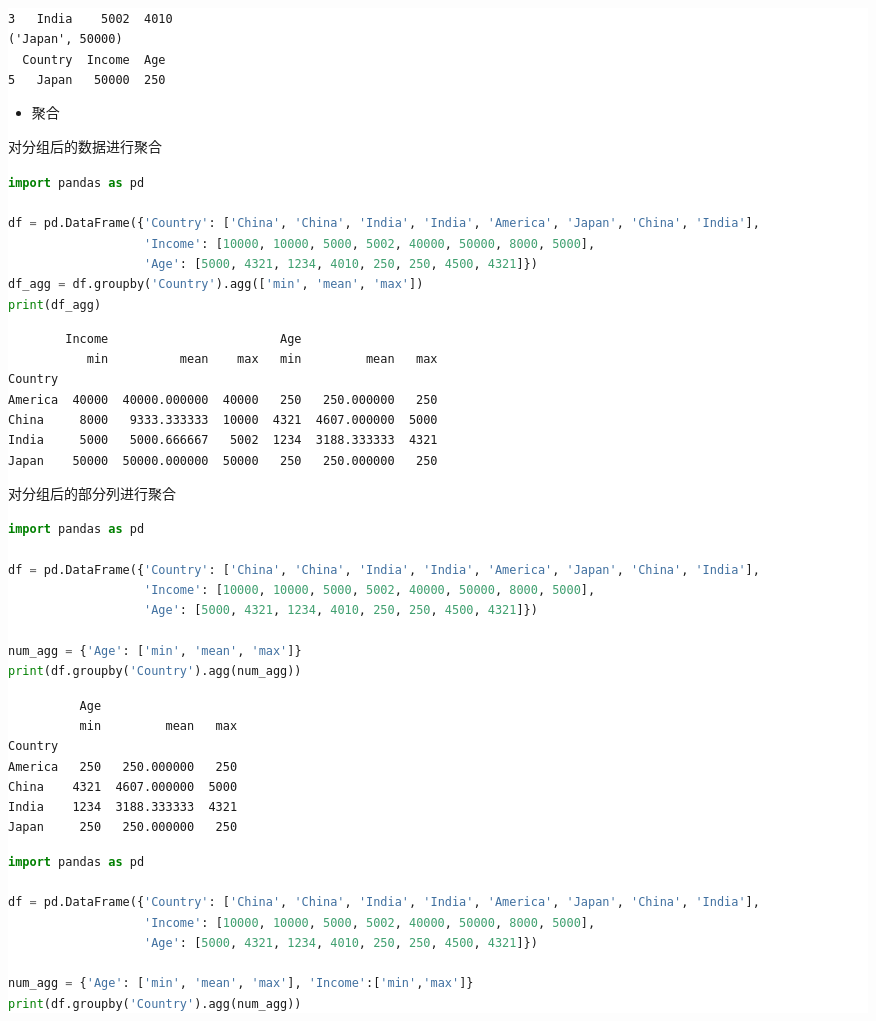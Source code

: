 ```text
3   India    5002  4010
('Japan', 50000)
  Country  Income  Age
5   Japan   50000  250
```

-   聚合

对分组后的数据进行聚合

```python
import pandas as pd

df = pd.DataFrame({'Country': ['China', 'China', 'India', 'India', 'America', 'Japan', 'China', 'India'],
                   'Income': [10000, 10000, 5000, 5002, 40000, 50000, 8000, 5000],
                   'Age': [5000, 4321, 1234, 4010, 250, 250, 4500, 4321]})
df_agg = df.groupby('Country').agg(['min', 'mean', 'max'])
print(df_agg)
```

```text
        Income                        Age
           min          mean    max   min         mean   max
Country
America  40000  40000.000000  40000   250   250.000000   250
China     8000   9333.333333  10000  4321  4607.000000  5000
India     5000   5000.666667   5002  1234  3188.333333  4321
Japan    50000  50000.000000  50000   250   250.000000   250
```

对分组后的部分列进行聚合

```python
import pandas as pd

df = pd.DataFrame({'Country': ['China', 'China', 'India', 'India', 'America', 'Japan', 'China', 'India'],
                   'Income': [10000, 10000, 5000, 5002, 40000, 50000, 8000, 5000],
                   'Age': [5000, 4321, 1234, 4010, 250, 250, 4500, 4321]})

num_agg = {'Age': ['min', 'mean', 'max']}
print(df.groupby('Country').agg(num_agg))
```

```text
          Age
          min         mean   max
Country
America   250   250.000000   250
China    4321  4607.000000  5000
India    1234  3188.333333  4321
Japan     250   250.000000   250
```

```python
import pandas as pd

df = pd.DataFrame({'Country': ['China', 'China', 'India', 'India', 'America', 'Japan', 'China', 'India'],
                   'Income': [10000, 10000, 5000, 5002, 40000, 50000, 8000, 5000],
                   'Age': [5000, 4321, 1234, 4010, 250, 250, 4500, 4321]})

num_agg = {'Age': ['min', 'mean', 'max'], 'Income':['min','max']}
print(df.groupby('Country').agg(num_agg))
```
